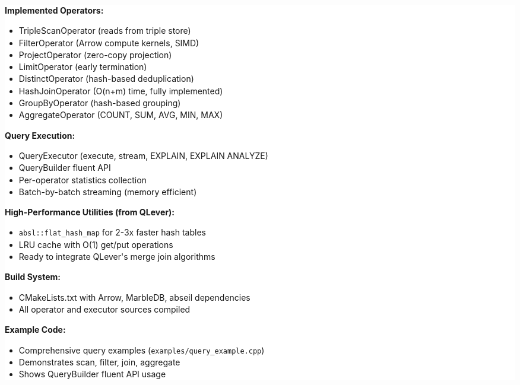 **Implemented Operators:**
- TripleScanOperator (reads from triple store)
- FilterOperator (Arrow compute kernels, SIMD)
- ProjectOperator (zero-copy projection)
- LimitOperator (early termination)
- DistinctOperator (hash-based deduplication)
- HashJoinOperator (O(n+m) time, fully implemented)
- GroupByOperator (hash-based grouping)
- AggregateOperator (COUNT, SUM, AVG, MIN, MAX)

**Query Execution:**
- QueryExecutor (execute, stream, EXPLAIN, EXPLAIN ANALYZE)
- QueryBuilder fluent API
- Per-operator statistics collection
- Batch-by-batch streaming (memory efficient)

**High-Performance Utilities (from QLever):**
- `absl::flat_hash_map` for 2-3x faster hash tables
- LRU cache with O(1) get/put operations
- Ready to integrate QLever's merge join algorithms

**Build System:**
- CMakeLists.txt with Arrow, MarbleDB, abseil dependencies
- All operator and executor sources compiled

**Example Code:**
- Comprehensive query examples (`examples/query_example.cpp`)
- Demonstrates scan, filter, join, aggregate
- Shows QueryBuilder fluent API usage
